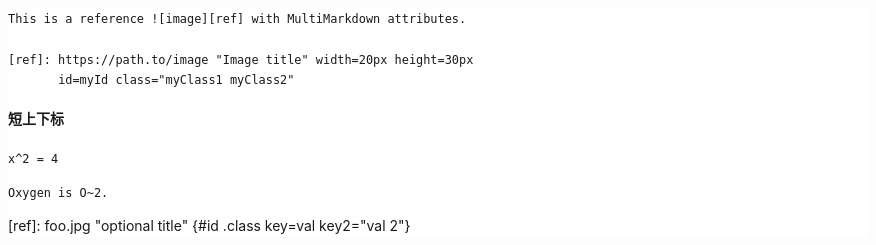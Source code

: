 ```
This is a reference ![image][ref] with MultiMarkdown attributes.

[ref]: https://path.to/image "Image title" width=20px height=30px
       id=myId class="myClass1 myClass2"
```

#### 短上下标

```
x^2 = 4
```

```
Oxygen is O~2.
```















[Introduction]: #introduction
[ref]: foo.jpg "optional title" {#id .class key=val key2="val 2"}
[^1]: Here is the footnote.
[^longnote]: Here's one with multiple blocks.
[^1]: Here is the footnote.
[^longnote]: Here's one with multiple blocks.
